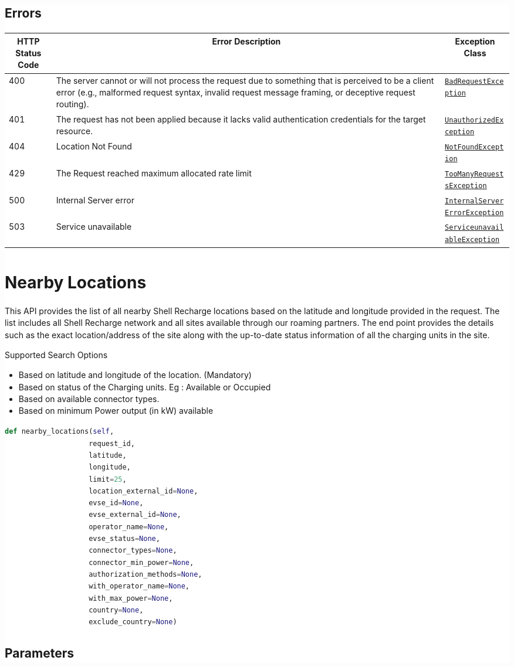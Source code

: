 ## Errors

| HTTP Status Code | Error Description | Exception Class |
|  --- | --- | --- |
| 400 | The server cannot or will not process the request due to something that is perceived to be a client error (e.g., malformed request syntax, invalid request message framing, or deceptive request routing). | [`BadRequestException`](../../doc/models/bad-request-exception.md) |
| 401 | The request has not been applied because it lacks valid authentication credentials for the target resource. | [`UnauthorizedException`](../../doc/models/unauthorized-exception.md) |
| 404 | Location Not Found | [`NotFoundException`](../../doc/models/not-found-exception.md) |
| 429 | The Request reached maximum allocated rate limit | [`TooManyRequestsException`](../../doc/models/too-many-requests-exception.md) |
| 500 | Internal Server error | [`InternalServerErrorException`](../../doc/models/internal-server-error-exception.md) |
| 503 | Service unavailable | [`ServiceunavailableException`](../../doc/models/serviceunavailable-exception.md) |


# Nearby Locations

This API provides the list of all nearby Shell Recharge locations based on the latitude and longitude provided in the request.
The list includes all Shell Recharge network and all sites available through our roaming partners.
The end point provides the details such as the exact location/address of the site along with the up-to-date status information of all the charging units in the site.

Supported Search Options

* Based on latitude and longitude of the location. (Mandatory)
* Based on status of the Charging units. Eg : Available or Occupied
* Based on available connector types.
* Based on minimum Power output (in kW) available

```python
def nearby_locations(self,
                    request_id,
                    latitude,
                    longitude,
                    limit=25,
                    location_external_id=None,
                    evse_id=None,
                    evse_external_id=None,
                    operator_name=None,
                    evse_status=None,
                    connector_types=None,
                    connector_min_power=None,
                    authorization_methods=None,
                    with_operator_name=None,
                    with_max_power=None,
                    country=None,
                    exclude_country=None)
```

## Parameters
